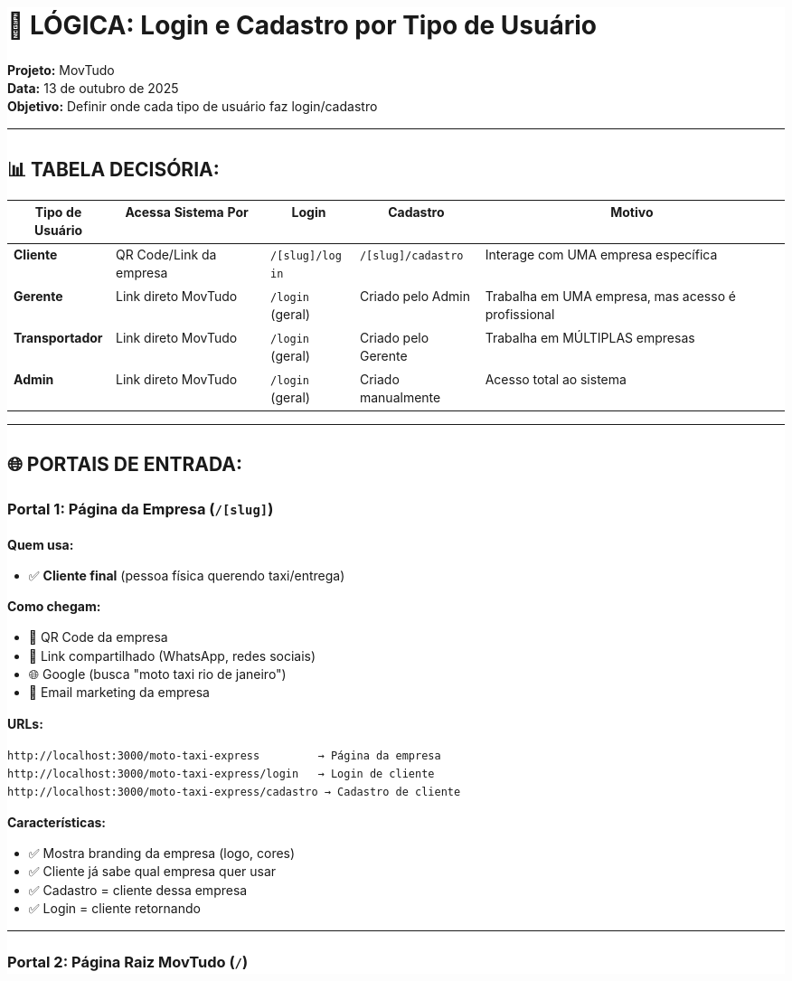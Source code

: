 # 🔐 LÓGICA: Login e Cadastro por Tipo de Usuário

**Projeto:** MovTudo  
**Data:** 13 de outubro de 2025  
**Objetivo:** Definir onde cada tipo de usuário faz login/cadastro

---

## 📊 **TABELA DECISÓRIA:**

| Tipo de Usuário | Acessa Sistema Por | Login | Cadastro | Motivo |
|----------------|-------------------|-------|----------|--------|
| **Cliente** | QR Code/Link da empresa | `/[slug]/login` | `/[slug]/cadastro` | Interage com UMA empresa específica |
| **Gerente** | Link direto MovTudo | `/login` (geral) | Criado pelo Admin | Trabalha em UMA empresa, mas acesso é profissional |
| **Transportador** | Link direto MovTudo | `/login` (geral) | Criado pelo Gerente | Trabalha em MÚLTIPLAS empresas |
| **Admin** | Link direto MovTudo | `/login` (geral) | Criado manualmente | Acesso total ao sistema |

---

## 🌐 **PORTAIS DE ENTRADA:**

### **Portal 1: Página da Empresa** (`/[slug]`)

**Quem usa:**
- ✅ **Cliente final** (pessoa física querendo taxi/entrega)

**Como chegam:**
- 📱 QR Code da empresa
- 🔗 Link compartilhado (WhatsApp, redes sociais)
- 🌐 Google (busca "moto taxi rio de janeiro")
- 📧 Email marketing da empresa

**URLs:**
```
http://localhost:3000/moto-taxi-express         → Página da empresa
http://localhost:3000/moto-taxi-express/login   → Login de cliente
http://localhost:3000/moto-taxi-express/cadastro → Cadastro de cliente
```

**Características:**
- ✅ Mostra branding da empresa (logo, cores)
- ✅ Cliente já sabe qual empresa quer usar
- ✅ Cadastro = cliente dessa empresa
- ✅ Login = cliente retornando

---

### **Portal 2: Página Raiz MovTudo** (`/`)

